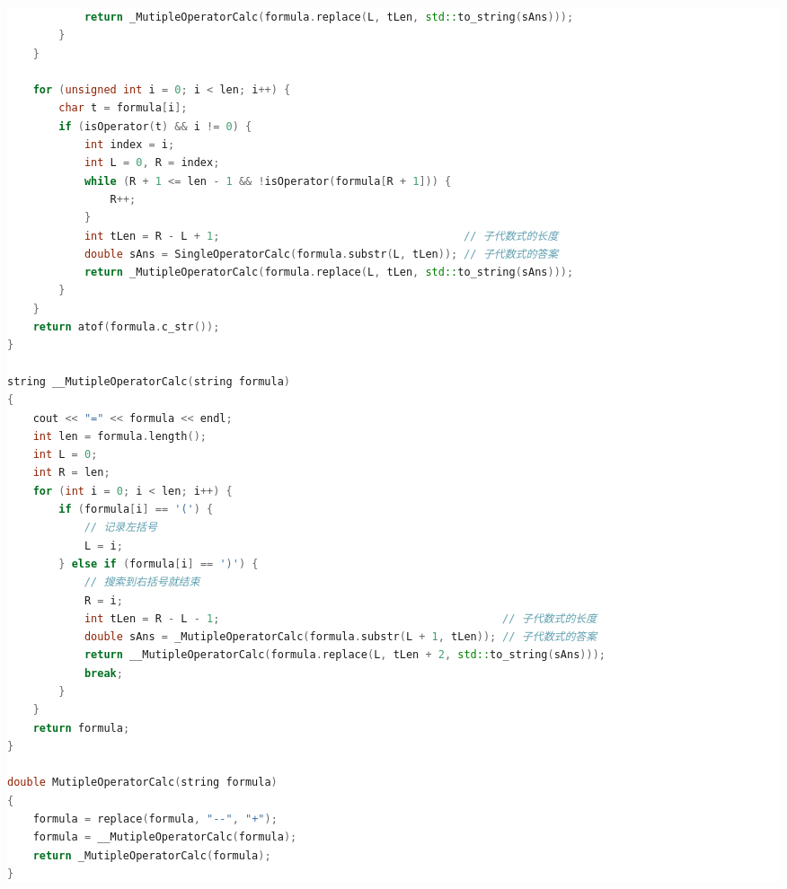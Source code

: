 ```c++
            return _MutipleOperatorCalc(formula.replace(L, tLen, std::to_string(sAns)));
        }
    }

    for (unsigned int i = 0; i < len; i++) {
        char t = formula[i];
        if (isOperator(t) && i != 0) {
            int index = i;
            int L = 0, R = index;
            while (R + 1 <= len - 1 && !isOperator(formula[R + 1])) {
                R++;
            }
            int tLen = R - L + 1;                                      // 子代数式的长度
            double sAns = SingleOperatorCalc(formula.substr(L, tLen)); // 子代数式的答案
            return _MutipleOperatorCalc(formula.replace(L, tLen, std::to_string(sAns)));
        }
    }
    return atof(formula.c_str());
}

string __MutipleOperatorCalc(string formula)
{
    cout << "=" << formula << endl;
    int len = formula.length();
    int L = 0;
    int R = len;
    for (int i = 0; i < len; i++) {
        if (formula[i] == '(') {
            // 记录左括号
            L = i;
        } else if (formula[i] == ')') {
            // 搜索到右括号就结束
            R = i;
            int tLen = R - L - 1;                                            // 子代数式的长度
            double sAns = _MutipleOperatorCalc(formula.substr(L + 1, tLen)); // 子代数式的答案
            return __MutipleOperatorCalc(formula.replace(L, tLen + 2, std::to_string(sAns)));
            break;
        }
    }
    return formula;
}

double MutipleOperatorCalc(string formula)
{
    formula = replace(formula, "--", "+");
    formula = __MutipleOperatorCalc(formula);
    return _MutipleOperatorCalc(formula);
}

```
